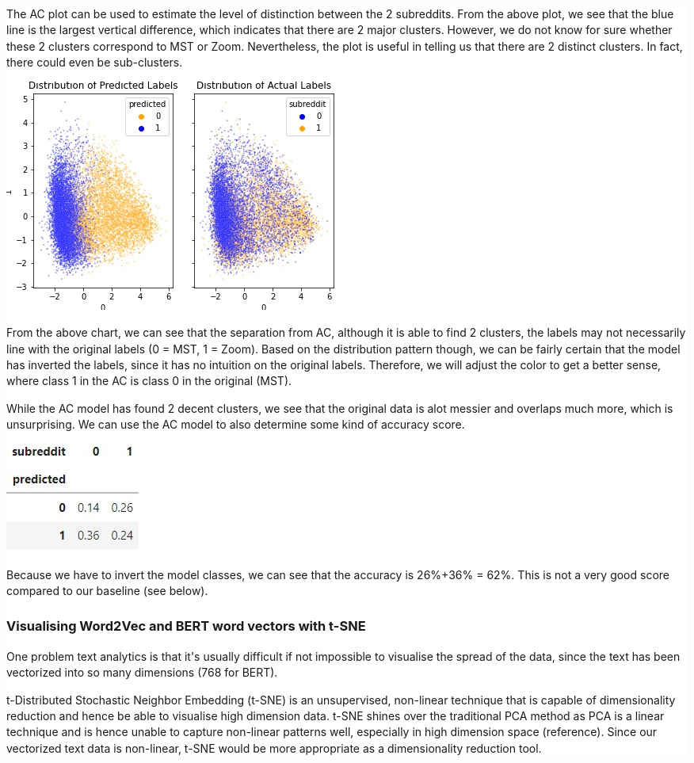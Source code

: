 The AC plot can be used to estimate the level of distinction between the 2 subreddits. From the above plot, we see that the blue line is the largest vertical difference, which indicates that there are 2 major clusters. However, we do not know for sure whether these 2 clusters correspond to MST or Zoom. Nevertheless, the plot is useful in telling us that there are 2 distinct clusters. In fact, there could even be sub-clusters.

![](Charts/17.jpg)

From the above chart, we can see that the separation from AC, although it is able to find 2 clusters, the labels may not necessarily line with the original labels (0 = MST, 1 = Zoom). Based on the distribution pattern though, we can be fairly certain that the model has inverted the labels, since it has no intuition on the original labels. Therefore, we will adjust the color to get a better sense, where class 1 in the AC is class 0 in the original (MST).

While the AC model has found 2 decent clusters, we see that the original data is alot messier and overlaps much more, which is unsurprising. We can use the AC model to also determine some kind of accuracy score.

![](Charts/21.jpg)

Because we have to invert the model classes, we can see that the accuracy is 26%+36% = 62%. This is not a very good score compared to our baseline (see below).

### Visualising Word2Vec and BERT word vectors with t-SNE

One problem text analytics is that it's usually difficult if not impossible to visualise the spread of the data, since the text has been vectorized into so many dimensions (768 for BERT).

t-Distributed Stochastic Neighbor Embedding (t-SNE) is an unsupervised, non-linear technique that is capable of dimensionality reduction and hence be able to visualise high dimension data. t-SNE shines over the traditional PCA method as PCA is a linear technique and is hence unable to capture non-linear patterns well, especially in high dimension space (reference). Since our vectorized text data is non-linear, t-SNE would be more appropriate as a dimensionality reduction tool.
